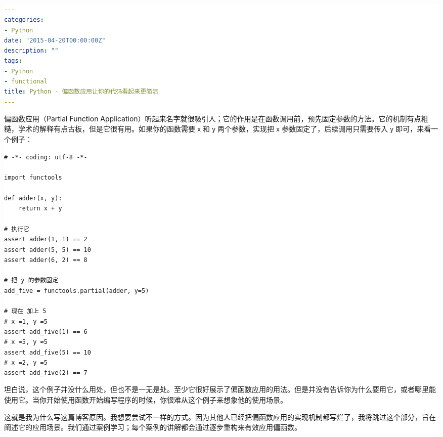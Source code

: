 ```yaml
---
categories:
- Python
date: "2015-04-20T00:00:00Z"
description: ""
tags:
- Python
- functional
title: Python - 偏函数应用让你的代码看起来更简洁
---
```


偏函数应用（Partial Function Application）听起来名字就很吸引人；它的作用是在函数调用前，预先固定参数的方法。它的机制有点粗糙，学术的解释有点古板，但是它很有用。如果你的函数需要 `x` 和 `y` 两个参数，实现把 `x` 参数固定了，后续调用只需要传入 `y` 即可，来看一个例子：

	# -*- coding: utf-8 -*-
	
	import functools
	
	def adder(x, y):
	    return x + y
	
	# 执行它
	assert adder(1, 1) == 2
	assert adder(5, 5) == 10
	assert adder(6, 2) == 8
	
	# 把 y 的参数固定
	add_five = functools.partial(adder, y=5)
	
	# 现在 加上 5
	# x =1, y =5
	assert add_five(1) == 6
	# x =5, y =5
	assert add_five(5) == 10
	# x =2, y =5
	assert add_five(2) == 7
	
坦白说，这个例子并没什么用处，但也不是一无是处。至少它很好展示了偏函数应用的用法。但是并没有告诉你为什么要用它，或者哪里能使用它。当你开始使用函数开始编写程序的时候，你很难从这个例子来想象他的使用场景。

这就是我为什么写这篇博客原因。我想要尝试不一样的方式。因为其他人已经把偏函数应用的实现机制都写烂了，我将跳过这个部分，旨在阐述它的应用场景。我们通过案例学习；每个案例的讲解都会通过逐步重构来有效应用偏函数。
